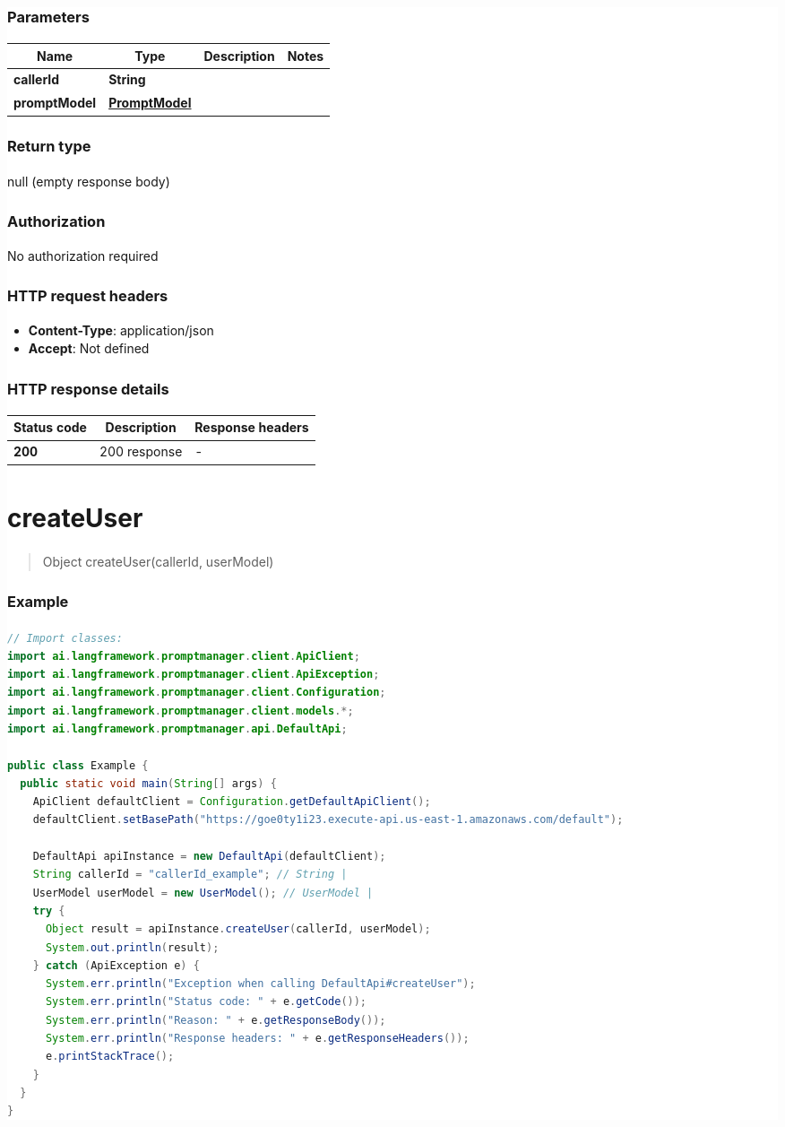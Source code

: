 ### Parameters

| Name | Type | Description  | Notes |
|------------- | ------------- | ------------- | -------------|
| **callerId** | **String**|  | |
| **promptModel** | [**PromptModel**](PromptModel.md)|  | |

### Return type

null (empty response body)

### Authorization

No authorization required

### HTTP request headers

 - **Content-Type**: application/json
 - **Accept**: Not defined

### HTTP response details
| Status code | Description | Response headers |
|-------------|-------------|------------------|
| **200** | 200 response |  -  |

<a id="createUser"></a>
# **createUser**
> Object createUser(callerId, userModel)



### Example
```java
// Import classes:
import ai.langframework.promptmanager.client.ApiClient;
import ai.langframework.promptmanager.client.ApiException;
import ai.langframework.promptmanager.client.Configuration;
import ai.langframework.promptmanager.client.models.*;
import ai.langframework.promptmanager.api.DefaultApi;

public class Example {
  public static void main(String[] args) {
    ApiClient defaultClient = Configuration.getDefaultApiClient();
    defaultClient.setBasePath("https://goe0ty1i23.execute-api.us-east-1.amazonaws.com/default");

    DefaultApi apiInstance = new DefaultApi(defaultClient);
    String callerId = "callerId_example"; // String | 
    UserModel userModel = new UserModel(); // UserModel | 
    try {
      Object result = apiInstance.createUser(callerId, userModel);
      System.out.println(result);
    } catch (ApiException e) {
      System.err.println("Exception when calling DefaultApi#createUser");
      System.err.println("Status code: " + e.getCode());
      System.err.println("Reason: " + e.getResponseBody());
      System.err.println("Response headers: " + e.getResponseHeaders());
      e.printStackTrace();
    }
  }
}
```
